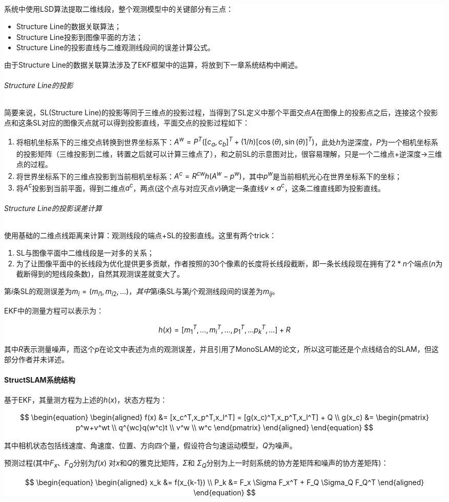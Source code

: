 系统中使用LSD算法提取二维线段，整个观测模型中的关键部分有三点：

* Structure Line的数据关联算法；
* Structure Line投影到图像平面的方法；
* Structure Line的投影直线与二维观测线段间的误差计算公式。

由于Structure Line的数据关联算法涉及了EKF框架中的运算，将放到下一章系统结构中阐述。

###### Structure Line的投影

简要来说，SL(Structure Line)的投影等同于三维点的投影过程，当得到了SL定义中那个平面交点$A$在图像上的投影点之后，连接这个投影点和这条SL对应的图像灭点就可以得到投影直线，平面交点的投影过程如下：

1. 将相机坐标系下的三维交点转换到世界坐标系下：$A^w=P^T([c_a,c_b]^T+(1/h)[\cos(\theta),\sin(\theta)]^T)$，此处$h$为逆深度，$P$为一个相机坐标系的投影矩阵（三维投影到二维，转置之后就可以计算三维点了），和之前SL的示意图对比，很容易理解，只是一个二维点+逆深度->三维点的过程。
2. 将世界坐标系下的三维点投影到当前相机坐标系：$A^c=R^{cw}h(A^w-p^w)$，其中$p^w$是当前相机光心在世界坐标系下的坐标；
3. 将$A^c$投影到当前平面，得到二维点$a^c$，两点(这个点与对应灭点$v$)确定一条直线$v \times a^c$，这条二维直线即为投影直线。

###### Structure Line的投影误差计算

使用基础的二维点线距离来计算：观测线段的端点+SL的投影直线。这里有两个trick：

1. SL与图像平面中二维线段是一对多的关系；
2. 为了让图像平面中的长线段为优化提供更多贡献，作者按照的30个像素的长度将长线段截断，即一条长线段现在拥有了$2*n$个端点($n$为截断得到的短线段条数)，自然其观测误差就变大了。

第$i$条SL的观测误差为$m_i=(m_{i1},m_{i2},...)，其中$第$i$条SL与第$j$个观测线段间的误差为$m_{ij}$。

EKF中的测量方程可以表示为：

$$
h(x)=[m_1^T,...,m_i^T,...,p_1^T,...p_k^T,...]+R
$$

其中$R$表示测量噪声，而这个$p$在论文中表述为点的观测误差，并且引用了MonoSLAM的论文，所以这可能还是个点线结合的SLAM，但这部分作者并未详述。

#### StructSLAM系统结构

基于EKF，其量测方程为上述的$h(x)$，状态方程为：

$$
\begin{equation}
\begin{aligned}
f(x) &= [x_c^T,x_p^T,x_l^T] = [g(x_c)^T,x_p^T,x_l^T] + Q \\
g(x_c) &= \begin{pmatrix} p^w+v^wt \\ q^{wc}q(w^c)t \\ v^w \\ w^c \end{pmatrix}
\end{aligned}
\end{equation}
$$

其中相机状态包括线速度、角速度、位置、方向四个量，假设符合匀速运动模型，$Q$为噪声。

预测过程(其中$F_x$、$F_Q$分别为$f(x)$ 对$x$和$Q$的雅克比矩阵，$\Sigma$和 $\Sigma_Q$分别为上一时刻系统的协方差矩阵和噪声的协方差矩阵)：

$$
\begin{equation}
\begin{aligned}
x_k &= f(x_{k-1}) \\
P_k &= F_x \Sigma F_x^T + F_Q \Sigma_Q F_Q^T
\end{aligned}
\end{equation}
$$
